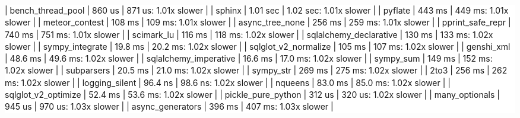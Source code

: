 | bench_thread_pool        | 860 us                                                                                                            | 871 us: 1.01x slower                                                                                                  |
| sphinx                   | 1.01 sec                                                                                                          | 1.02 sec: 1.01x slower                                                                                                |
| pyflate                  | 443 ms                                                                                                            | 449 ms: 1.01x slower                                                                                                  |
| meteor_contest           | 108 ms                                                                                                            | 109 ms: 1.01x slower                                                                                                  |
| async_tree_none          | 256 ms                                                                                                            | 259 ms: 1.01x slower                                                                                                  |
| pprint_safe_repr         | 740 ms                                                                                                            | 751 ms: 1.01x slower                                                                                                  |
| scimark_lu               | 116 ms                                                                                                            | 118 ms: 1.02x slower                                                                                                  |
| sqlalchemy_declarative   | 130 ms                                                                                                            | 133 ms: 1.02x slower                                                                                                  |
| sympy_integrate          | 19.8 ms                                                                                                           | 20.2 ms: 1.02x slower                                                                                                 |
| sqlglot_v2_normalize     | 105 ms                                                                                                            | 107 ms: 1.02x slower                                                                                                  |
| genshi_xml               | 48.6 ms                                                                                                           | 49.6 ms: 1.02x slower                                                                                                 |
| sqlalchemy_imperative    | 16.6 ms                                                                                                           | 17.0 ms: 1.02x slower                                                                                                 |
| sympy_sum                | 149 ms                                                                                                            | 152 ms: 1.02x slower                                                                                                  |
| subparsers               | 20.5 ms                                                                                                           | 21.0 ms: 1.02x slower                                                                                                 |
| sympy_str                | 269 ms                                                                                                            | 275 ms: 1.02x slower                                                                                                  |
| 2to3                     | 256 ms                                                                                                            | 262 ms: 1.02x slower                                                                                                  |
| logging_silent           | 96.4 ns                                                                                                           | 98.6 ns: 1.02x slower                                                                                                 |
| nqueens                  | 83.0 ms                                                                                                           | 85.0 ms: 1.02x slower                                                                                                 |
| sqlglot_v2_optimize      | 52.4 ms                                                                                                           | 53.6 ms: 1.02x slower                                                                                                 |
| pickle_pure_python       | 312 us                                                                                                            | 320 us: 1.02x slower                                                                                                  |
| many_optionals           | 945 us                                                                                                            | 970 us: 1.03x slower                                                                                                  |
| async_generators         | 396 ms                                                                                                            | 407 ms: 1.03x slower                                                                                                  |